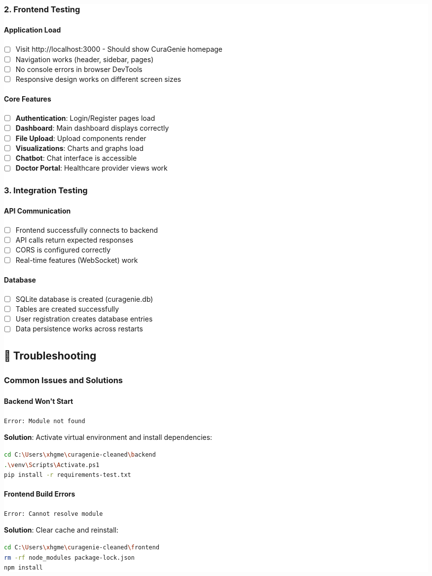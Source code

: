 ### 2. Frontend Testing

#### Application Load
- [ ] Visit http://localhost:3000 - Should show CuraGenie homepage
- [ ] Navigation works (header, sidebar, pages)
- [ ] No console errors in browser DevTools
- [ ] Responsive design works on different screen sizes

#### Core Features
- [ ] **Authentication**: Login/Register pages load
- [ ] **Dashboard**: Main dashboard displays correctly
- [ ] **File Upload**: Upload components render
- [ ] **Visualizations**: Charts and graphs load
- [ ] **Chatbot**: Chat interface is accessible
- [ ] **Doctor Portal**: Healthcare provider views work

### 3. Integration Testing

#### API Communication
- [ ] Frontend successfully connects to backend
- [ ] API calls return expected responses
- [ ] CORS is configured correctly
- [ ] Real-time features (WebSocket) work

#### Database
- [ ] SQLite database is created (curagenie.db)
- [ ] Tables are created successfully
- [ ] User registration creates database entries
- [ ] Data persistence works across restarts

## 🐛 Troubleshooting

### Common Issues and Solutions

#### Backend Won't Start
```
Error: Module not found
```
**Solution**: Activate virtual environment and install dependencies:
```bash
cd C:\Users\xhgme\curagenie-cleaned\backend
.\venv\Scripts\Activate.ps1
pip install -r requirements-test.txt
```

#### Frontend Build Errors
```
Error: Cannot resolve module
```
**Solution**: Clear cache and reinstall:
```bash
cd C:\Users\xhgme\curagenie-cleaned\frontend
rm -rf node_modules package-lock.json
npm install
```
